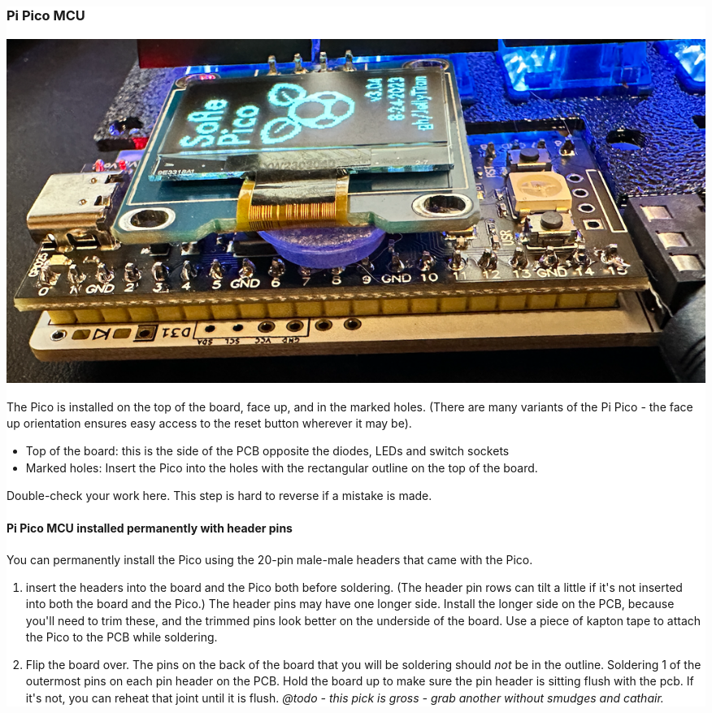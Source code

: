 ### Pi Pico MCU

![Pi Pico MCU](docs/images/build_guide_pico/sofle_pico_MCU_heroshot.png)

The Pico is installed on the top of the board, face up, and in the marked holes. (There are many variants of the Pi Pico - the face up orientation ensures easy access to the reset button wherever it may be).

* Top of the board: this is the side of the PCB opposite the diodes, LEDs and switch sockets
* Marked holes: Insert the Pico into the holes with the rectangular outline on the top of the board. 

Double-check your work here. This step is hard to reverse if a mistake is made.
#### Pi Pico MCU installed permanently with header pins
You can permanently install the Pico using the 20-pin male-male headers that came with the Pico. 
1. insert the headers into the board and the Pico both before soldering. (The header pin rows can tilt a little if it's not inserted into both the board and the Pico.) The header pins may have one longer side. Install the longer side on the PCB, because you'll need to trim these, and the trimmed pins look better on the underside of the board. Use a piece of kapton tape to attach the Pico to the PCB while soldering.

1. Flip the board over. The pins on the back of the board that you will be soldering should _not_ be in the outline. Soldering 1 of the outermost pins on each pin header on the PCB. Hold the board up to make sure the pin header is sitting flush with the pcb. If it's not, you can reheat that joint until it is flush. 
*@todo - this pick is gross - grab another without smudges and cathair.*